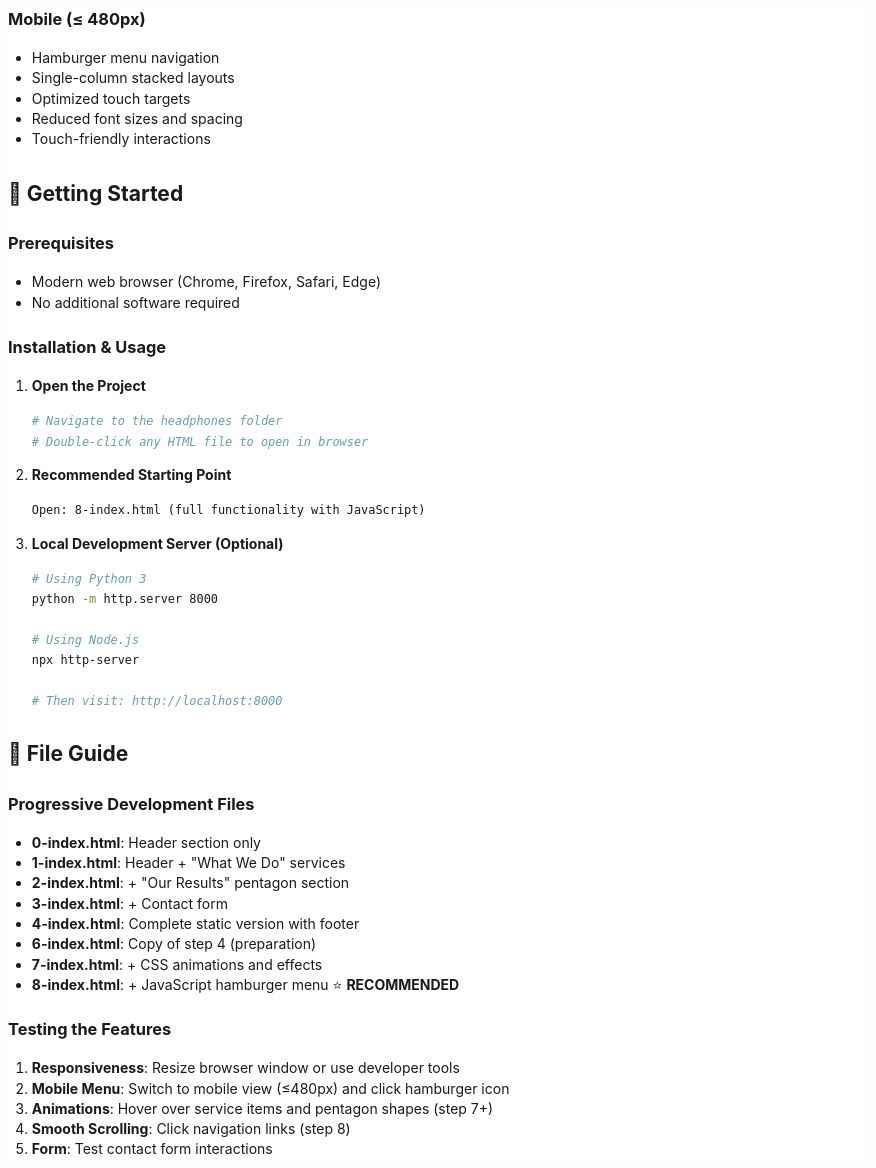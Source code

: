 ### Mobile (≤ 480px)
- Hamburger menu navigation
- Single-column stacked layouts
- Optimized touch targets
- Reduced font sizes and spacing
- Touch-friendly interactions

## 🚀 Getting Started

### Prerequisites
- Modern web browser (Chrome, Firefox, Safari, Edge)
- No additional software required

### Installation & Usage

1. **Open the Project**
   ```bash
   # Navigate to the headphones folder
   # Double-click any HTML file to open in browser
   ```

2. **Recommended Starting Point**
   ```
   Open: 8-index.html (full functionality with JavaScript)
   ```

3. **Local Development Server (Optional)**
   ```bash
   # Using Python 3
   python -m http.server 8000
   
   # Using Node.js
   npx http-server
   
   # Then visit: http://localhost:8000
   ```

## 🎯 File Guide

### Progressive Development Files
- **0-index.html**: Header section only
- **1-index.html**: Header + "What We Do" services
- **2-index.html**: + "Our Results" pentagon section
- **3-index.html**: + Contact form
- **4-index.html**: Complete static version with footer
- **6-index.html**: Copy of step 4 (preparation)
- **7-index.html**: + CSS animations and effects
- **8-index.html**: + JavaScript hamburger menu ⭐ **RECOMMENDED**

### Testing the Features
1. **Responsiveness**: Resize browser window or use developer tools
2. **Mobile Menu**: Switch to mobile view (≤480px) and click hamburger icon
3. **Animations**: Hover over service items and pentagon shapes (step 7+)
4. **Smooth Scrolling**: Click navigation links (step 8)
5. **Form**: Test contact form interactions
